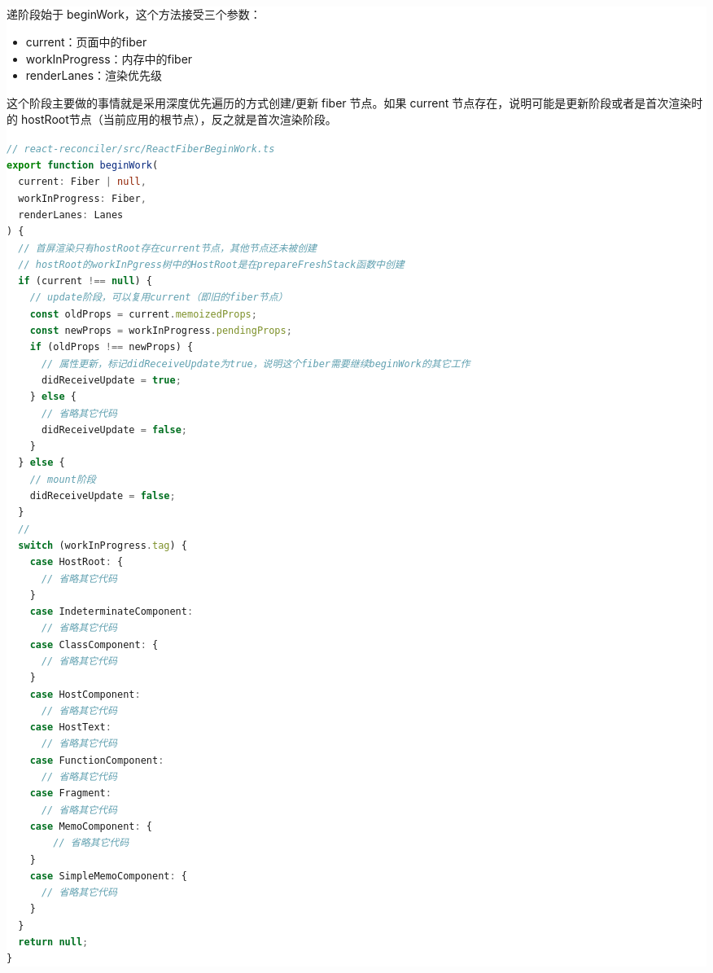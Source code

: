 
递阶段始于 beginWork，这个方法接受三个参数：

- current：页面中的fiber
- workInProgress：内存中的fiber
- renderLanes：渲染优先级

这个阶段主要做的事情就是采用深度优先遍历的方式创建/更新 fiber 节点。如果 current 节点存在，说明可能是更新阶段或者是首次渲染时的 hostRoot节点（当前应用的根节点），反之就是首次渲染阶段。

```typescript
// react-reconciler/src/ReactFiberBeginWork.ts
export function beginWork(
  current: Fiber | null,
  workInProgress: Fiber,
  renderLanes: Lanes
) {
  // 首屏渲染只有hostRoot存在current节点，其他节点还未被创建
  // hostRoot的workInPgress树中的HostRoot是在prepareFreshStack函数中创建
  if (current !== null) {
    // update阶段，可以复用current（即旧的fiber节点）
    const oldProps = current.memoizedProps;
    const newProps = workInProgress.pendingProps;
    if (oldProps !== newProps) {
      // 属性更新，标记didReceiveUpdate为true，说明这个fiber需要继续beginWork的其它工作
      didReceiveUpdate = true;
    } else {
      // 省略其它代码
      didReceiveUpdate = false;
    }
  } else {
    // mount阶段
    didReceiveUpdate = false;
  }
  // 
  switch (workInProgress.tag) {
    case HostRoot: {
      // 省略其它代码
    }
    case IndeterminateComponent:
      // 省略其它代码
    case ClassComponent: {
      // 省略其它代码
    }
    case HostComponent:
      // 省略其它代码
    case HostText:
      // 省略其它代码
    case FunctionComponent:
      // 省略其它代码
    case Fragment:
      // 省略其它代码
    case MemoComponent: {
    	// 省略其它代码
    }
    case SimpleMemoComponent: {
      // 省略其它代码
    }
  }
  return null;
}
```
